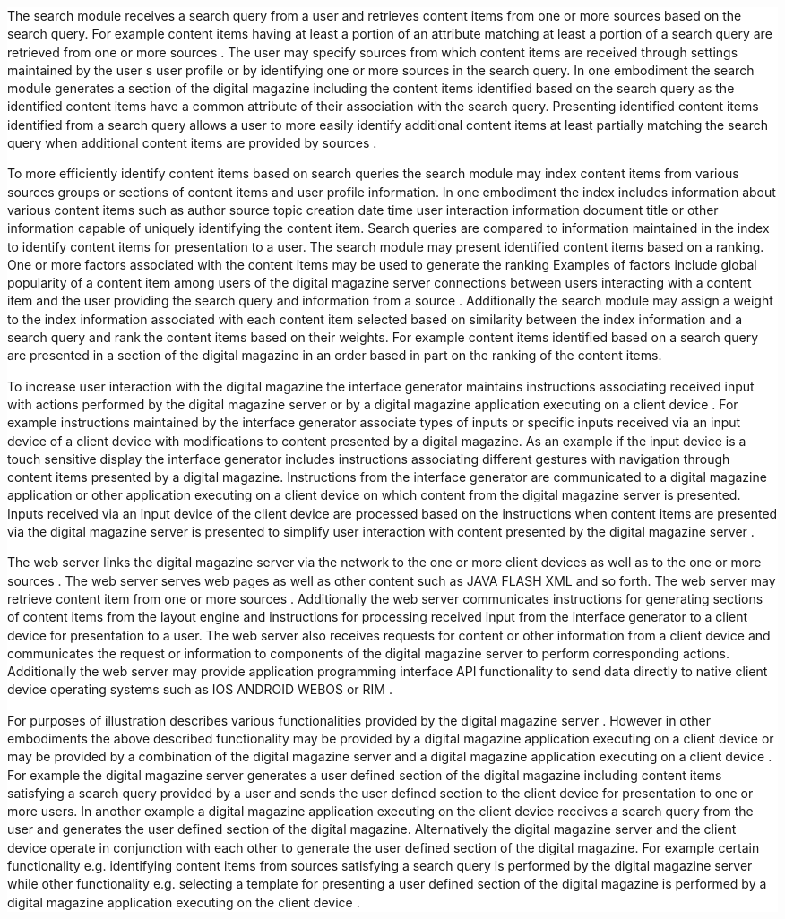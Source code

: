 The search module receives a search query from a user and retrieves content items from one or more sources based on the search query. For example content items having at least a portion of an attribute matching at least a portion of a search query are retrieved from one or more sources . The user may specify sources from which content items are received through settings maintained by the user s user profile or by identifying one or more sources in the search query. In one embodiment the search module generates a section of the digital magazine including the content items identified based on the search query as the identified content items have a common attribute of their association with the search query. Presenting identified content items identified from a search query allows a user to more easily identify additional content items at least partially matching the search query when additional content items are provided by sources .

To more efficiently identify content items based on search queries the search module may index content items from various sources groups or sections of content items and user profile information. In one embodiment the index includes information about various content items such as author source topic creation date time user interaction information document title or other information capable of uniquely identifying the content item. Search queries are compared to information maintained in the index to identify content items for presentation to a user. The search module may present identified content items based on a ranking. One or more factors associated with the content items may be used to generate the ranking Examples of factors include global popularity of a content item among users of the digital magazine server connections between users interacting with a content item and the user providing the search query and information from a source . Additionally the search module may assign a weight to the index information associated with each content item selected based on similarity between the index information and a search query and rank the content items based on their weights. For example content items identified based on a search query are presented in a section of the digital magazine in an order based in part on the ranking of the content items.

To increase user interaction with the digital magazine the interface generator maintains instructions associating received input with actions performed by the digital magazine server or by a digital magazine application executing on a client device . For example instructions maintained by the interface generator associate types of inputs or specific inputs received via an input device of a client device with modifications to content presented by a digital magazine. As an example if the input device is a touch sensitive display the interface generator includes instructions associating different gestures with navigation through content items presented by a digital magazine. Instructions from the interface generator are communicated to a digital magazine application or other application executing on a client device on which content from the digital magazine server is presented. Inputs received via an input device of the client device are processed based on the instructions when content items are presented via the digital magazine server is presented to simplify user interaction with content presented by the digital magazine server .

The web server links the digital magazine server via the network to the one or more client devices as well as to the one or more sources . The web server serves web pages as well as other content such as JAVA FLASH XML and so forth. The web server may retrieve content item from one or more sources . Additionally the web server communicates instructions for generating sections of content items from the layout engine and instructions for processing received input from the interface generator to a client device for presentation to a user. The web server also receives requests for content or other information from a client device and communicates the request or information to components of the digital magazine server to perform corresponding actions. Additionally the web server may provide application programming interface API functionality to send data directly to native client device operating systems such as IOS ANDROID WEBOS or RIM .

For purposes of illustration describes various functionalities provided by the digital magazine server . However in other embodiments the above described functionality may be provided by a digital magazine application executing on a client device or may be provided by a combination of the digital magazine server and a digital magazine application executing on a client device . For example the digital magazine server generates a user defined section of the digital magazine including content items satisfying a search query provided by a user and sends the user defined section to the client device for presentation to one or more users. In another example a digital magazine application executing on the client device receives a search query from the user and generates the user defined section of the digital magazine. Alternatively the digital magazine server and the client device operate in conjunction with each other to generate the user defined section of the digital magazine. For example certain functionality e.g. identifying content items from sources satisfying a search query is performed by the digital magazine server while other functionality e.g. selecting a template for presenting a user defined section of the digital magazine is performed by a digital magazine application executing on the client device .
